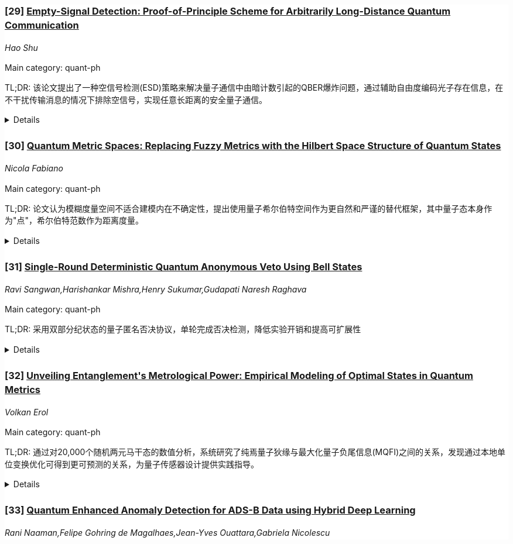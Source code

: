 
### [29] [Empty-Signal Detection: Proof-of-Principle Scheme for Arbitrarily Long-Distance Quantum Communication](https://arxiv.org/abs/2509.15884)
*Hao Shu*

Main category: quant-ph

TL;DR: 该论文提出了一种空信号检测(ESD)策略来解决量子通信中由暗计数引起的QBER爆炸问题，通过辅助自由度编码光子存在信息，在不干扰传输消息的情况下排除空信号，实现任意长距离的安全量子通信。


<details><summary>Details</summary></details>


### [30] [Quantum Metric Spaces: Replacing Fuzzy Metrics with the Hilbert Space Structure of Quantum States](https://arxiv.org/abs/2509.15945)
*Nicola Fabiano*

Main category: quant-ph

TL;DR: 论文认为模糊度量空间不适合建模内在不确定性，提出使用量子希尔伯特空间作为更自然和严谨的替代框架，其中量子态本身作为"点"，希尔伯特范数作为距离度量。


<details><summary>Details</summary></details>


### [31] [Single-Round Deterministic Quantum Anonymous Veto Using Bell States](https://arxiv.org/abs/2509.15951)
*Ravi Sangwan,Harishankar Mishra,Henry Sukumar,Gudapati Naresh Raghava*

Main category: quant-ph

TL;DR: 采用双部分纪状态的量子匿名否决协议，单轮完成否决检测，降低实验开销和提高可扩展性


<details><summary>Details</summary></details>


### [32] [Unveiling Entanglement's Metrological Power: Empirical Modeling of Optimal States in Quantum Metrics](https://arxiv.org/abs/2509.15954)
*Volkan Erol*

Main category: quant-ph

TL;DR: 通过对20,000个随机两元马干态的数值分析，系统研究了纯焉量子狄缘与最大化量子负尾信息(MQFI)之间的关系，发现通过本地单位变换优化可得到更可预测的关系，为量子传感器设计提供实践指导。


<details><summary>Details</summary></details>


### [33] [Quantum Enhanced Anomaly Detection for ADS-B Data using Hybrid Deep Learning](https://arxiv.org/abs/2509.15991)
*Rani Naaman,Felipe Gohring de Magalhaes,Jean-Yves Ouattara,Gabriela Nicolescu*
